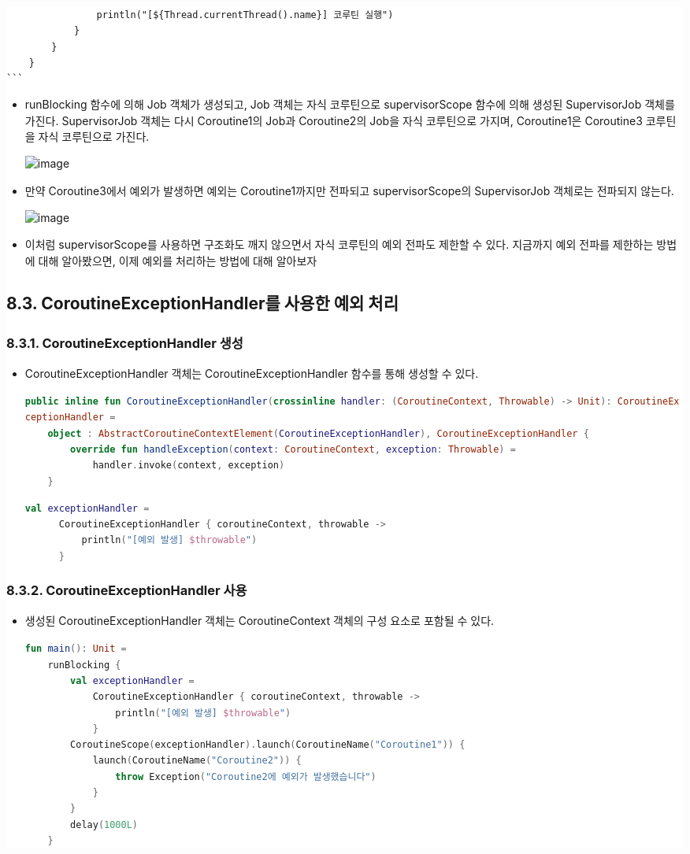                     println("[${Thread.currentThread().name}] 코루틴 실행")
                }
            }
        }
    ```

- runBlocking 함수에 의해 Job 객체가 생성되고, Job 객체는 자식 코루틴으로 supervisorScope 함수에 의해 생성된 SupervisorJob 객체를 가진다. SupervisorJob 객체는
  다시 Coroutine1의 Job과 Coroutine2의 Job을 자식 코루틴으로 가지며, Coroutine1은 Coroutine3 코루틴을 자식 코루틴으로 가진다.

  <img width="600" alt="image" src="https://github.com/user-attachments/assets/ee0694a9-c81d-4784-b2dd-38e27cc07604" />

- 만약 Coroutine3에서 예외가 발생하면 예외는 Coroutine1까지만 전파되고 supervisorScope의 SupervisorJob 객체로는 전파되지 않는다.

  <img width="800" alt="image" src="https://github.com/user-attachments/assets/2ac9d934-5701-402f-ab08-0fa1e36150e6" />

- 이처럼 supervisorScope를 사용하면 구조화도 깨지 않으면서 자식 코루틴의 예외 전파도 제한할 수 있다. 지금까지 예외 전파를 제한하는 방법에 대해 알아봤으면, 이제 예외를 처리하는 방법에 대해 알아보자

## 8.3. CoroutineExceptionHandler를 사용한 예외 처리

### 8.3.1. CoroutineExceptionHandler 생성

- CoroutineExceptionHandler 객체는 CoroutineExceptionHandler 함수를 통해 생성할 수 있다.

    ```kotlin
    public inline fun CoroutineExceptionHandler(crossinline handler: (CoroutineContext, Throwable) -> Unit): CoroutineExceptionHandler =
        object : AbstractCoroutineContextElement(CoroutineExceptionHandler), CoroutineExceptionHandler {
            override fun handleException(context: CoroutineContext, exception: Throwable) =
                handler.invoke(context, exception)
        }
    ```

    ```kotlin
    val exceptionHandler =
    	  CoroutineExceptionHandler { coroutineContext, throwable ->
    	      println("[예외 발생] $throwable")
    	  }
    ```

### 8.3.2. CoroutineExceptionHandler 사용

- 생성된 CoroutineExceptionHandler 객체는 CoroutineContext 객체의 구성 요소로 포함될 수 있다.

    ```kotlin
    fun main(): Unit =
        runBlocking {
            val exceptionHandler =
                CoroutineExceptionHandler { coroutineContext, throwable ->
                    println("[예외 발생] $throwable")
                }
            CoroutineScope(exceptionHandler).launch(CoroutineName("Coroutine1")) {
                launch(CoroutineName("Coroutine2")) {
                    throw Exception("Coroutine2에 예외가 발생했습니다")
                }
            }
            delay(1000L)
        }
    ```
